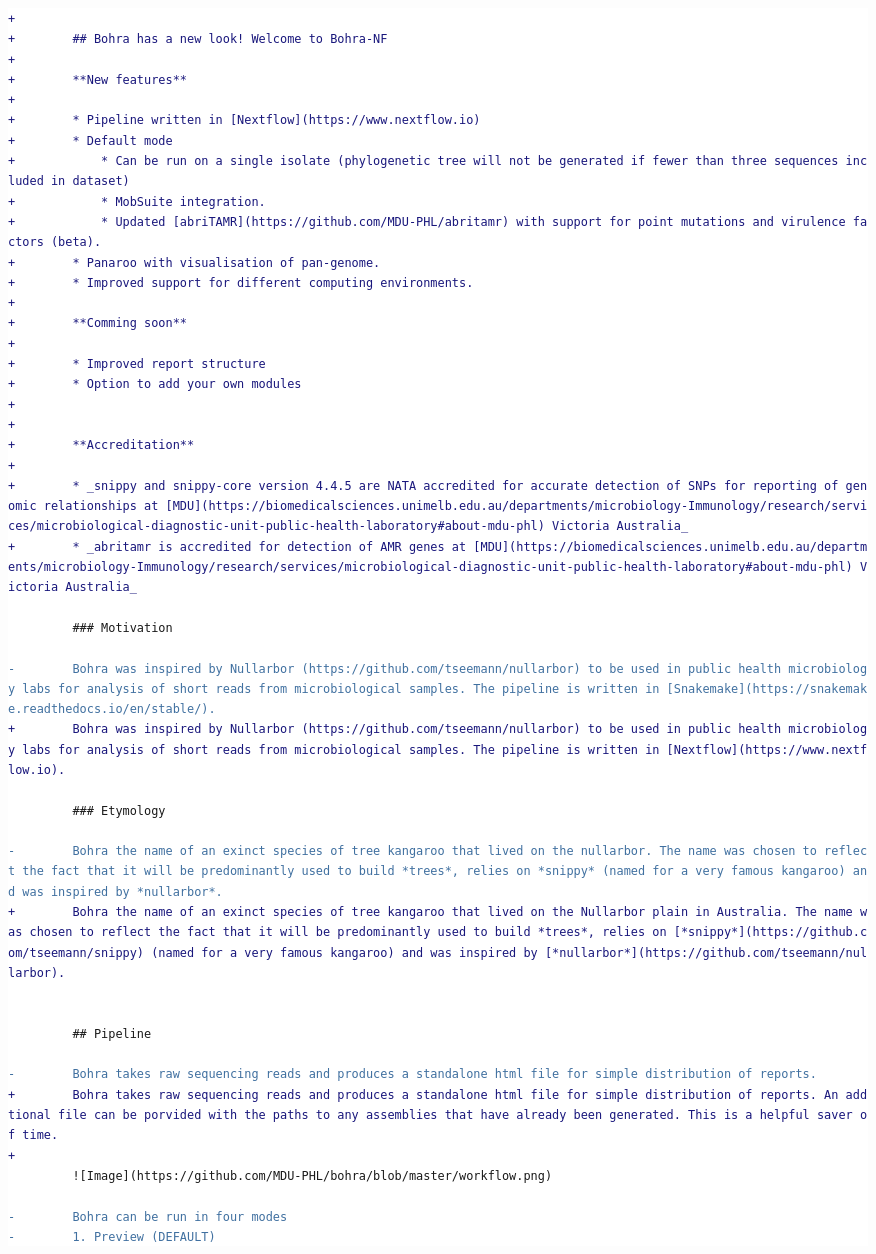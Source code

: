 ```diff
+        
+        ## Bohra has a new look! Welcome to Bohra-NF
+        
+        **New features**
+        
+        * Pipeline written in [Nextflow](https://www.nextflow.io)
+        * Default mode
+            * Can be run on a single isolate (phylogenetic tree will not be generated if fewer than three sequences included in dataset)
+            * MobSuite integration.
+            * Updated [abriTAMR](https://github.com/MDU-PHL/abritamr) with support for point mutations and virulence factors (beta).
+        * Panaroo with visualisation of pan-genome.
+        * Improved support for different computing environments.
+        
+        **Comming soon**
+        
+        * Improved report structure
+        * Option to add your own modules
+        
+        
+        **Accreditation**
+        
+        * _snippy and snippy-core version 4.4.5 are NATA accredited for accurate detection of SNPs for reporting of genomic relationships at [MDU](https://biomedicalsciences.unimelb.edu.au/departments/microbiology-Immunology/research/services/microbiological-diagnostic-unit-public-health-laboratory#about-mdu-phl) Victoria Australia_ 
+        * _abritamr is accredited for detection of AMR genes at [MDU](https://biomedicalsciences.unimelb.edu.au/departments/microbiology-Immunology/research/services/microbiological-diagnostic-unit-public-health-laboratory#about-mdu-phl) Victoria Australia_ 
         
         ### Motivation
         
-        Bohra was inspired by Nullarbor (https://github.com/tseemann/nullarbor) to be used in public health microbiology labs for analysis of short reads from microbiological samples. The pipeline is written in [Snakemake](https://snakemake.readthedocs.io/en/stable/). 
+        Bohra was inspired by Nullarbor (https://github.com/tseemann/nullarbor) to be used in public health microbiology labs for analysis of short reads from microbiological samples. The pipeline is written in [Nextflow](https://www.nextflow.io).
         
         ### Etymology
         
-        Bohra the name of an exinct species of tree kangaroo that lived on the nullarbor. The name was chosen to reflect the fact that it will be predominantly used to build *trees*, relies on *snippy* (named for a very famous kangaroo) and was inspired by *nullarbor*. 
+        Bohra the name of an exinct species of tree kangaroo that lived on the Nullarbor plain in Australia. The name was chosen to reflect the fact that it will be predominantly used to build *trees*, relies on [*snippy*](https://github.com/tseemann/snippy) (named for a very famous kangaroo) and was inspired by [*nullarbor*](https://github.com/tseemann/nullarbor). 
         
         
         ## Pipeline
         
-        Bohra takes raw sequencing reads and produces a standalone html file for simple distribution of reports.
+        Bohra takes raw sequencing reads and produces a standalone html file for simple distribution of reports. An addtional file can be porvided with the paths to any assemblies that have already been generated. This is a helpful saver of time.
+        
         ![Image](https://github.com/MDU-PHL/bohra/blob/master/workflow.png)
         
-        Bohra can be run in four modes
-        1. Preview (DEFAULT)
```